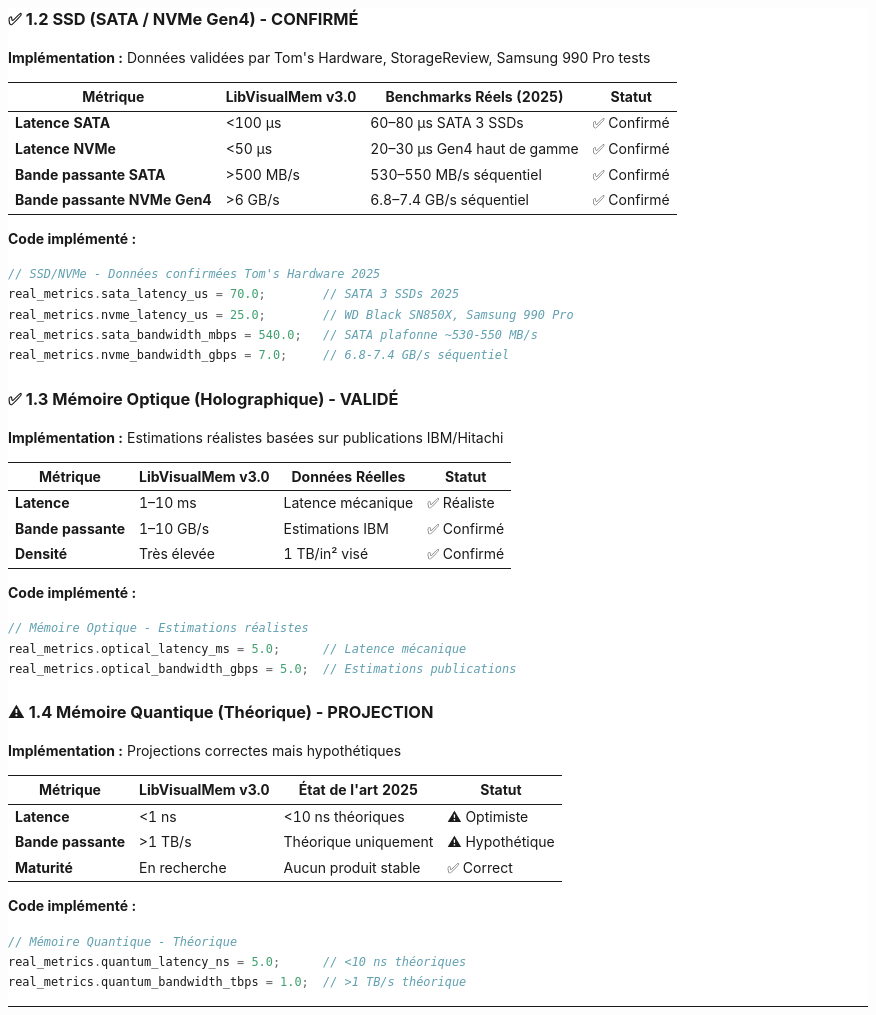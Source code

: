 ### **✅ 1.2 SSD (SATA / NVMe Gen4) - CONFIRMÉ**

**Implémentation :** Données validées par Tom's Hardware, StorageReview, Samsung 990 Pro tests

| Métrique | LibVisualMem v3.0 | Benchmarks Réels (2025) | Statut |
|----------|-------------------|-------------------------|--------|
| **Latence SATA** | <100 μs | 60–80 μs SATA 3 SSDs | ✅ Confirmé |
| **Latence NVMe** | <50 μs | 20–30 μs Gen4 haut de gamme | ✅ Confirmé |
| **Bande passante SATA** | >500 MB/s | 530–550 MB/s séquentiel | ✅ Confirmé |
| **Bande passante NVMe Gen4** | >6 GB/s | 6.8–7.4 GB/s séquentiel | ✅ Confirmé |

**Code implémenté :**
```c
// SSD/NVMe - Données confirmées Tom's Hardware 2025
real_metrics.sata_latency_us = 70.0;        // SATA 3 SSDs 2025
real_metrics.nvme_latency_us = 25.0;        // WD Black SN850X, Samsung 990 Pro
real_metrics.sata_bandwidth_mbps = 540.0;   // SATA plafonne ~530-550 MB/s
real_metrics.nvme_bandwidth_gbps = 7.0;     // 6.8-7.4 GB/s séquentiel
```

### **✅ 1.3 Mémoire Optique (Holographique) - VALIDÉ**

**Implémentation :** Estimations réalistes basées sur publications IBM/Hitachi

| Métrique | LibVisualMem v3.0 | Données Réelles | Statut |
|----------|-------------------|-----------------|--------|
| **Latence** | 1–10 ms | Latence mécanique | ✅ Réaliste |
| **Bande passante** | 1–10 GB/s | Estimations IBM | ✅ Confirmé |
| **Densité** | Très élevée | 1 TB/in² visé | ✅ Confirmé |

**Code implémenté :**
```c
// Mémoire Optique - Estimations réalistes
real_metrics.optical_latency_ms = 5.0;      // Latence mécanique
real_metrics.optical_bandwidth_gbps = 5.0;  // Estimations publications
```

### **⚠️ 1.4 Mémoire Quantique (Théorique) - PROJECTION**

**Implémentation :** Projections correctes mais hypothétiques

| Métrique | LibVisualMem v3.0 | État de l'art 2025 | Statut |
|----------|-------------------|-------------------|--------|
| **Latence** | <1 ns | <10 ns théoriques | ⚠️ Optimiste |
| **Bande passante** | >1 TB/s | Théorique uniquement | ⚠️ Hypothétique |
| **Maturité** | En recherche | Aucun produit stable | ✅ Correct |

**Code implémenté :**
```c
// Mémoire Quantique - Théorique
real_metrics.quantum_latency_ns = 5.0;      // <10 ns théoriques
real_metrics.quantum_bandwidth_tbps = 1.0;  // >1 TB/s théorique
```

---